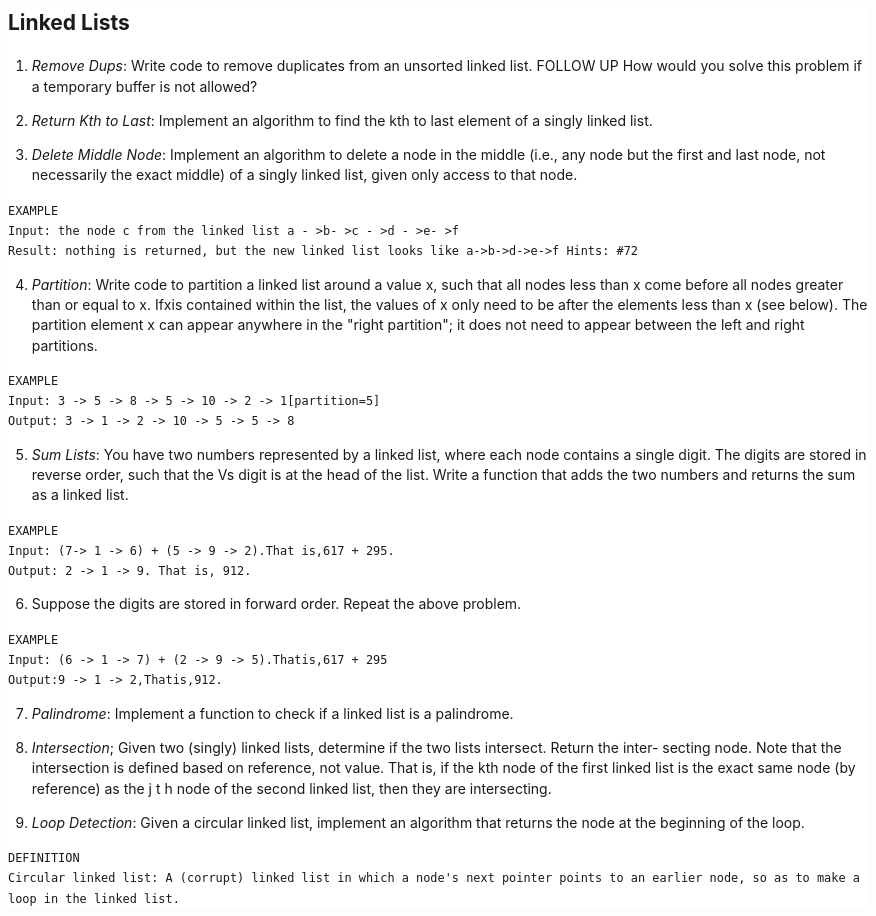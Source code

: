 ## Linked Lists

1. _Remove Dups_: Write code to remove duplicates from an unsorted linked list. FOLLOW UP
   How would you solve this problem if a temporary buffer is not allowed?

2. _Return Kth to Last_: Implement an algorithm to find the kth to last element of a singly linked list.

3. _Delete Middle Node_: Implement an algorithm to delete a node in the middle (i.e., any node but the first and last node, not necessarily the exact middle) of a singly linked list, given only access to that node.

```
EXAMPLE
Input: the node c from the linked list a - >b- >c - >d - >e- >f
Result: nothing is returned, but the new linked list looks like a->b->d->e->f Hints: #72
```

4. _Partition_: Write code to partition a linked list around a value x, such that all nodes less than x come before all nodes greater than or equal to x. Ifxis contained within the list, the values of x only need to be after the elements less than x (see below). The partition element x can appear anywhere in the "right partition"; it does not need to appear between the left and right partitions.

```
EXAMPLE
Input: 3 -> 5 -> 8 -> 5 -> 10 -> 2 -> 1[partition=5]
Output: 3 -> 1 -> 2 -> 10 -> 5 -> 5 -> 8
```

5. _Sum Lists_: You have two numbers represented by a linked list, where each node contains a single digit. The digits are stored in reverse order, such that the Vs digit is at the head of the list. Write a function that adds the two numbers and returns the sum as a linked list.

```
EXAMPLE
Input: (7-> 1 -> 6) + (5 -> 9 -> 2).That is,617 + 295.
Output: 2 -> 1 -> 9. That is, 912.
```

6.  Suppose the digits are stored in forward order. Repeat the above problem.

```
EXAMPLE
Input: (6 -> 1 -> 7) + (2 -> 9 -> 5).Thatis,617 + 295
Output:9 -> 1 -> 2,Thatis,912.
```

7. _Palindrome_: Implement a function to check if a linked list is a palindrome.

8. _Intersection_; Given two (singly) linked lists, determine if the two lists intersect. Return the inter- secting node. Note that the intersection is defined based on reference, not value. That is, if the kth node of the first linked list is the exact same node (by reference) as the j t h node of the second linked list, then they are intersecting.

9. _Loop Detection_: Given a circular linked list, implement an algorithm that returns the node at the beginning of the loop.

```
DEFINITION
Circular linked list: A (corrupt) linked list in which a node's next pointer points to an earlier node, so as to make a loop in the linked list.
```
